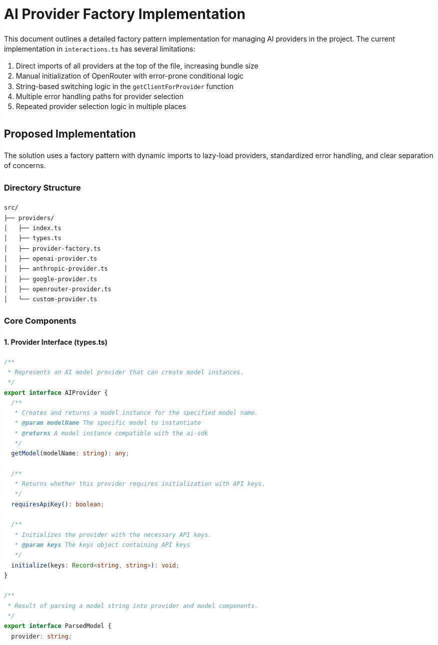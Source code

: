 # AI Provider Factory Implementation

This document outlines a detailed factory pattern implementation for managing AI providers in the project. The current implementation in `interactions.ts` has several limitations:

1. Direct imports of all providers at the top of the file, increasing bundle size
2. Manual initialization of OpenRouter with error-prone conditional logic
3. String-based switching logic in the `getClientForProvider` function
4. Multiple error handling paths for provider selection
5. Repeated provider selection logic in multiple places

## Proposed Implementation

The solution uses a factory pattern with dynamic imports to lazy-load providers, standardized error handling, and clear separation of concerns.

### Directory Structure

```
src/
├── providers/
│   ├── index.ts
│   ├── types.ts
│   ├── provider-factory.ts
│   ├── openai-provider.ts
│   ├── anthropic-provider.ts
│   ├── google-provider.ts
│   ├── openrouter-provider.ts
│   └── custom-provider.ts
```

### Core Components

#### 1. Provider Interface (types.ts)

```typescript
/**
 * Represents an AI model provider that can create model instances.
 */
export interface AIProvider {
  /**
   * Creates and returns a model instance for the specified model name.
   * @param modelName The specific model to instantiate
   * @returns A model instance compatible with the ai-sdk
   */
  getModel(modelName: string): any;
  
  /**
   * Returns whether this provider requires initialization with API keys.
   */
  requiresApiKey(): boolean;
  
  /**
   * Initializes the provider with the necessary API keys.
   * @param keys The keys object containing API keys
   */
  initialize(keys: Record<string, string>): void;
}

/**
 * Result of parsing a model string into provider and model components.
 */
export interface ParsedModel {
  provider: string;
```